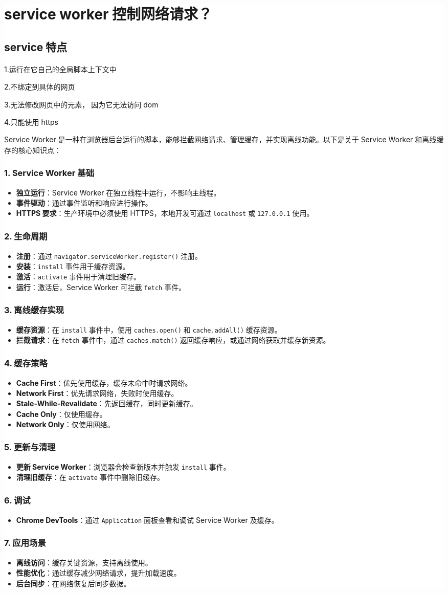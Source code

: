 # service worker 控制网络请求？

## service 特点

1.运行在它自己的全局脚本上下文中

2.不绑定到具体的网页

3.无法修改网页中的元素， 因为它无法访问 dom

4.只能使用 https

Service Worker 是一种在浏览器后台运行的脚本，能够拦截网络请求、管理缓存，并实现离线功能。以下是关于 Service Worker 和离线缓存的核心知识点：

### 1. **Service Worker 基础**

- **独立运行**：Service Worker 在独立线程中运行，不影响主线程。
- **事件驱动**：通过事件监听和响应进行操作。
- **HTTPS 要求**：生产环境中必须使用 HTTPS，本地开发可通过 `localhost` 或 `127.0.0.1` 使用。

### 2. **生命周期**

- **注册**：通过 `navigator.serviceWorker.register()` 注册。
- **安装**：`install` 事件用于缓存资源。
- **激活**：`activate` 事件用于清理旧缓存。
- **运行**：激活后，Service Worker 可拦截 `fetch` 事件。

### 3. **离线缓存实现**

- **缓存资源**：在 `install` 事件中，使用 `caches.open()` 和 `cache.addAll()` 缓存资源。
- **拦截请求**：在 `fetch` 事件中，通过 `caches.match()` 返回缓存响应，或通过网络获取并缓存新资源。

### 4. **缓存策略**

- **Cache First**：优先使用缓存，缓存未命中时请求网络。
- **Network First**：优先请求网络，失败时使用缓存。
- **Stale-While-Revalidate**：先返回缓存，同时更新缓存。
- **Cache Only**：仅使用缓存。
- **Network Only**：仅使用网络。

### 5. **更新与清理**

- **更新 Service Worker**：浏览器会检查新版本并触发 `install` 事件。
- **清理旧缓存**：在 `activate` 事件中删除旧缓存。

### 6. **调试**

- **Chrome DevTools**：通过 `Application` 面板查看和调试 Service Worker 及缓存。

### 7. **应用场景**

- **离线访问**：缓存关键资源，支持离线使用。
- **性能优化**：通过缓存减少网络请求，提升加载速度。
- **后台同步**：在网络恢复后同步数据。
